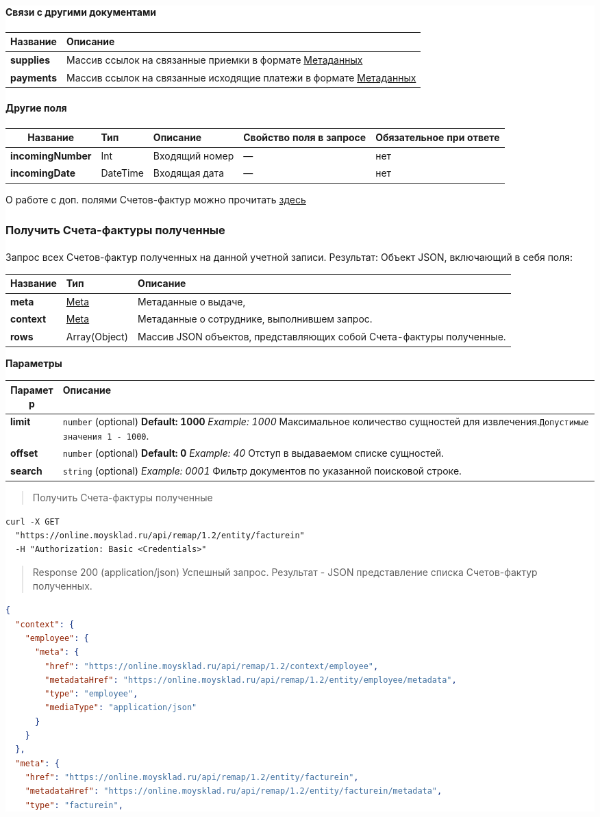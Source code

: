 #### Связи с другими документами

|Название          | Описание  |
| ------------------------------ |:---------------------------|
|**supplies** | Массив ссылок на связанные приемки в формате [Метаданных](../#mojsklad-json-api-obschie-swedeniq-metadannye)
| **payments** | Массив ссылок на связанные исходящие платежи в формате [Метаданных](../#mojsklad-json-api-obschie-swedeniq-metadannye)

####  Другие поля 

| Название  | Тип | Описание                    | Свойство поля в запросе| Обязательное при ответе|
| --------- |:----|:----------------------------|:----------------|:------------------------|
|**incomingNumber**             |Int|Входящий номер |&mdash;|нет
|**incomingDate**         |DateTime| Входящая дата|&mdash;|нет

О работе с доп. полями Счетов-фактур можно прочитать [здесь](../#mojsklad-json-api-obschie-swedeniq-rabota-s-dopolnitel-nymi-polqmi)


### Получить Счета-фактуры полученные 
Запрос всех Счетов-фактур полученных на данной учетной записи.
Результат: Объект JSON, включающий в себя поля:

| Название  | Тип | Описание                    |
| --------- |:----|:----------------------------|
**meta** |[Meta](../#mojsklad-json-api-obschie-swedeniq-metadannye)|Метаданные о выдаче,
**context** | [Meta](../#mojsklad-json-api-obschie-swedeniq-metadannye) | Метаданные о сотруднике, выполнившем запрос.
**rows** |Array(Object)|Массив JSON объектов, представляющих собой Счета-фактуры полученные.

**Параметры**

| Параметр                | Описание  |
| ------------------------------ |:---------------------------|
|**limit** |  `number` (optional) **Default: 1000** *Example: 1000* Максимальное количество сущностей для извлечения.`Допустимые значения 1 - 1000`.|
|**offset** |  `number` (optional) **Default: 0** *Example: 40* Отступ в выдаваемом списке сущностей.|
|**search** |  `string` (optional) *Example: 0001* Фильтр документов по указанной поисковой строке.

> Получить Счета-фактуры полученные

```shell
curl -X GET
  "https://online.moysklad.ru/api/remap/1.2/entity/facturein"
  -H "Authorization: Basic <Credentials>"
```

> Response 200 (application/json)
Успешный запрос. Результат - JSON представление списка Счетов-фактур полученных.

```json
{
  "context": {
    "employee": {
      "meta": {
        "href": "https://online.moysklad.ru/api/remap/1.2/context/employee",
        "metadataHref": "https://online.moysklad.ru/api/remap/1.2/entity/employee/metadata",
        "type": "employee",
        "mediaType": "application/json"
      }
    }
  },
  "meta": {
    "href": "https://online.moysklad.ru/api/remap/1.2/entity/facturein",
    "metadataHref": "https://online.moysklad.ru/api/remap/1.2/entity/facturein/metadata",
    "type": "facturein",
```